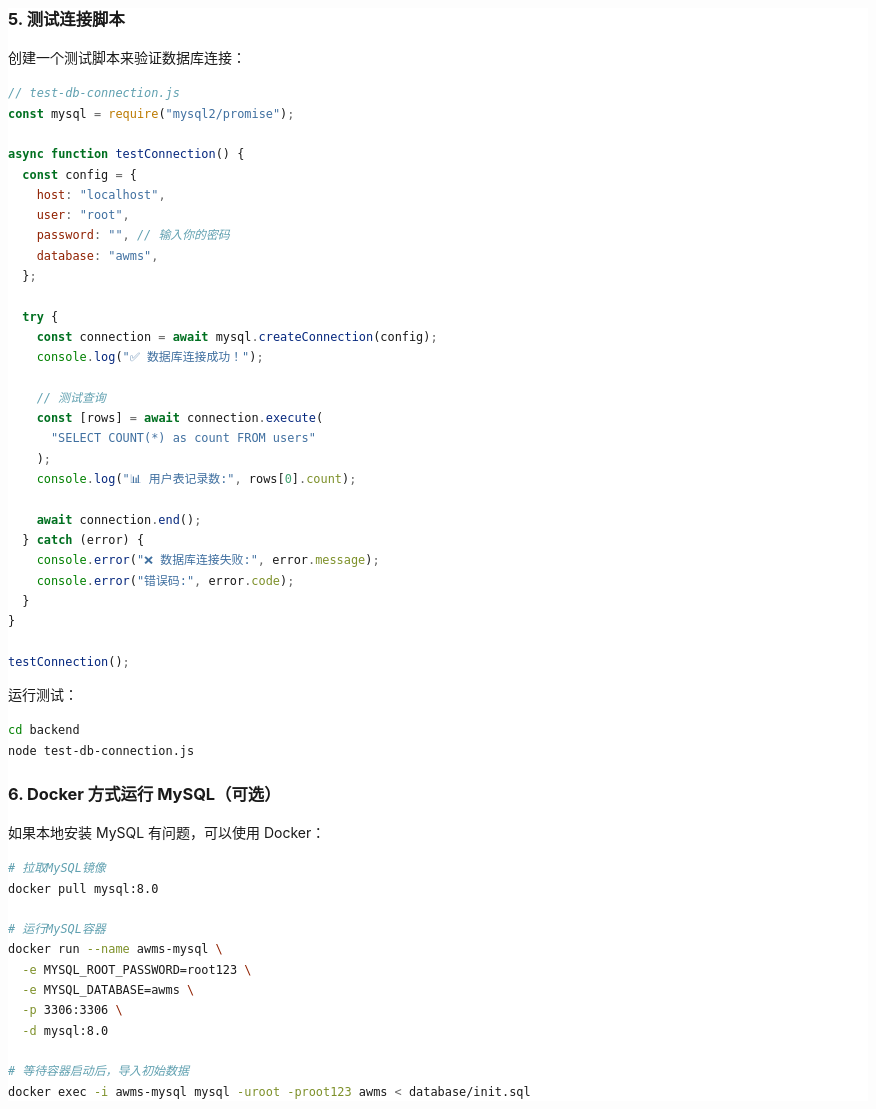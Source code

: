 ### 5. 测试连接脚本

创建一个测试脚本来验证数据库连接：

```javascript
// test-db-connection.js
const mysql = require("mysql2/promise");

async function testConnection() {
  const config = {
    host: "localhost",
    user: "root",
    password: "", // 输入你的密码
    database: "awms",
  };

  try {
    const connection = await mysql.createConnection(config);
    console.log("✅ 数据库连接成功！");

    // 测试查询
    const [rows] = await connection.execute(
      "SELECT COUNT(*) as count FROM users"
    );
    console.log("📊 用户表记录数:", rows[0].count);

    await connection.end();
  } catch (error) {
    console.error("❌ 数据库连接失败:", error.message);
    console.error("错误码:", error.code);
  }
}

testConnection();
```

运行测试：

```bash
cd backend
node test-db-connection.js
```

### 6. Docker 方式运行 MySQL（可选）

如果本地安装 MySQL 有问题，可以使用 Docker：

```bash
# 拉取MySQL镜像
docker pull mysql:8.0

# 运行MySQL容器
docker run --name awms-mysql \
  -e MYSQL_ROOT_PASSWORD=root123 \
  -e MYSQL_DATABASE=awms \
  -p 3306:3306 \
  -d mysql:8.0

# 等待容器启动后，导入初始数据
docker exec -i awms-mysql mysql -uroot -proot123 awms < database/init.sql
```
